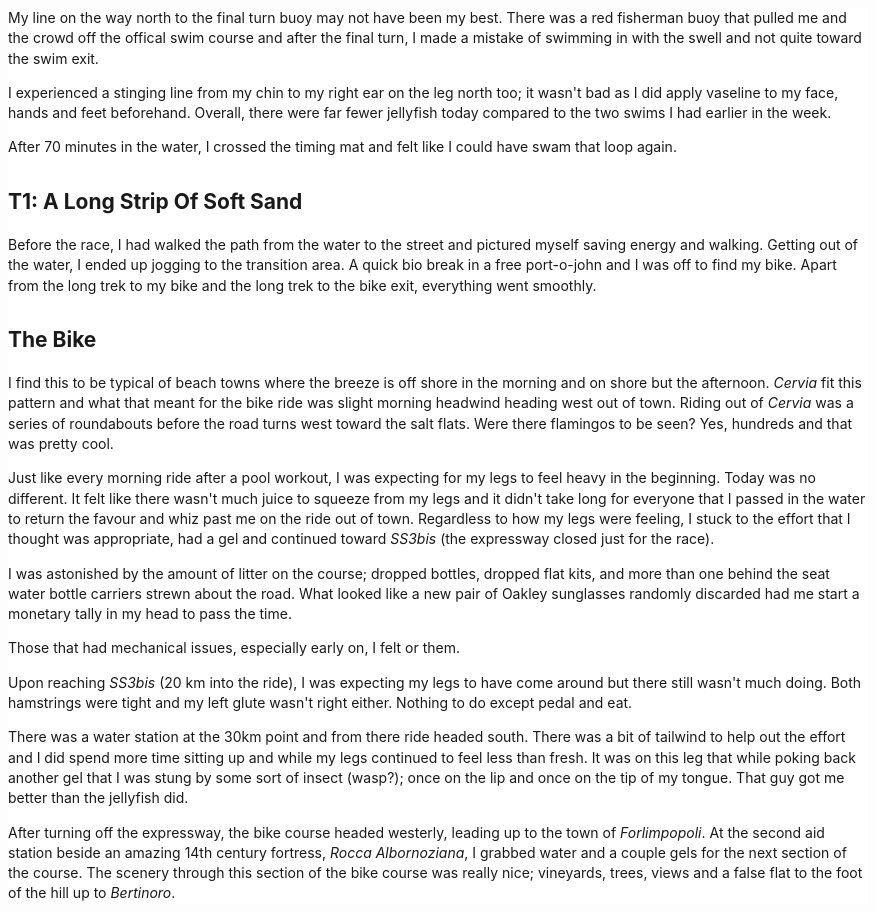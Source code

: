 My line on the way north to the final turn buoy may not have been my best.  There was a red fisherman buoy that pulled me and the crowd off the offical swim course and after the final turn, I made a mistake of swimming in with the swell and not quite toward the swim exit.

I experienced a stinging line from my chin to my right ear on the leg north too; it wasn't bad as I did apply vaseline to my face, hands and feet beforehand.  Overall, there were far fewer jellyfish today compared to the two swims I had earlier in the week.

After 70 minutes in the water, I crossed the timing mat and felt like I could have swam that loop again.


## T1: A Long Strip Of Soft Sand
Before the race, I had walked the path from the water to the street and pictured myself saving energy and walking.  Getting out of the water, I ended up jogging to the transition area.  A quick bio break in a free port-o-john and I was off to find my bike.  Apart from the long trek to my bike and the long trek to the bike exit, everything went smoothly.


## The Bike
I find this to be typical of beach towns where the breeze is off shore in the morning and on shore but the afternoon.  _Cervia_ fit this pattern and what that meant for the bike ride was slight morning headwind heading west out of town.  Riding out of _Cervia_ was a series of roundabouts before the road turns west toward the salt flats.  Were there flamingos to be seen?  Yes, hundreds and that was pretty cool.

Just like every morning ride after a pool workout, I was expecting for my legs to feel heavy in the beginning.  Today was no different.  It felt like there wasn't much juice to squeeze from my legs and it didn't take long for everyone that I passed in the water to return the favour and whiz past me on the ride out of town.  Regardless to how my legs were feeling, I stuck to the effort that I thought was appropriate, had a gel and continued toward _SS3bis_ (the expressway closed just for the race).


I was astonished by the amount of litter on the course; dropped bottles, dropped flat kits, and more than one behind the seat water bottle carriers strewn about the road.  What looked like a new pair of Oakley sunglasses randomly discarded had me start a monetary tally in my head to pass the time.

Those that had mechanical issues, especially early on, I felt or them.

Upon reaching _SS3bis_ (20 km into the ride), I was expecting my legs to have come around but there still wasn't much doing.  Both hamstrings were tight and my left glute wasn't right either.  Nothing to do except pedal and eat.

There was a water station at the 30km point and from there ride headed south.  There was a bit of tailwind to help out the effort and I did spend more time sitting up and while my legs continued to feel less than fresh.  It was on this leg that while poking back another gel that I was stung by some sort of insect (wasp?); once on the lip and once on the tip of my tongue.   That guy got me better than the jellyfish did.

After turning off the expressway, the bike course headed westerly, leading up to the town of _Forlimpopoli_.  At the second aid station beside an amazing 14th century fortress, _Rocca Albornoziana_, I grabbed water and a couple gels for the next section of the course.  The scenery through this section of the bike course was really nice; vineyards, trees, views and a false flat to the foot of the hill up to _Bertinoro_.
